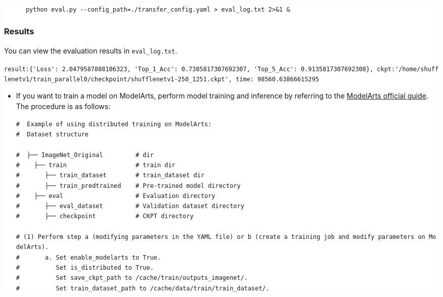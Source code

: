 ```shell
      python eval.py --config_path=./transfer_config.yaml > eval_log.txt 2>&1 &
```

### Results

You can view the evaluation results in `eval_log.txt`.

```log
result:{'Loss': 2.0479587888106323, 'Top_1_Acc': 0.7385817307692307, 'Top_5_Acc': 0.9135817307692308}, ckpt:'/home/shufflenetv1/train_parallel0/checkpoint/shufflenetv1-250_1251.ckpt', time: 98560.63866615295
```

- If you want to train a model on ModelArts, perform model training and inference by referring to the [ModelArts official guide](https://support.huaweicloud.com/modelarts/). The procedure is as follows:

    ```ModelArts
    #  Example of using distributed training on ModelArts:
    #  Dataset structure

    #  ├── ImageNet_Original         # dir
    #    ├── train                   # train dir
    #       ├── train_dataset        # train_dataset dir
    #       ├── train_predtrained    # Pre-trained model directory
    #    ├── eval                    # Evaluation directory
    #       ├── eval_dataset         # Validation dataset directory
    #       ├── checkpoint           # CKPT directory

    # (1) Perform step a (modifying parameters in the YAML file) or b (create a training job and modify parameters on ModelArts).
    #       a. Set enable_modelarts to True.
    #          Set is_distributed to True.
    #          Set save_ckpt_path to /cache/train/outputs_imagenet/.
    #          Set train_dataset_path to /cache/data/train/train_dataset/.